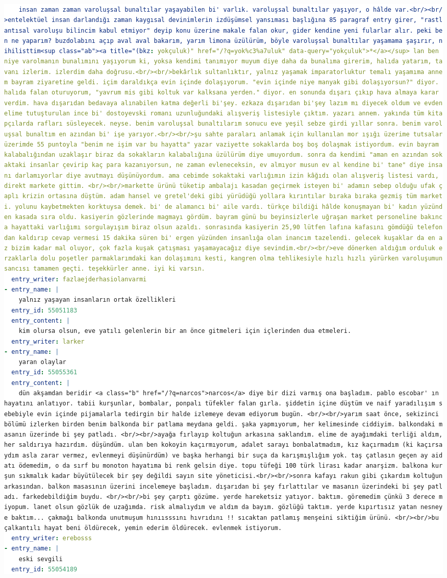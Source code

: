 ```yaml
    insan zaman zaman varoluşsal bunaltılar yaşayabilen bi' varlık. varoluşsal bunaltılar yaşıyor, o hâlde var.<br/><br/>entelektüel insan darlandığı zaman kaygısal devinimlerin izdüşümsel yansıması başlığına 85 paragraf entry girer, "rastlantısal varoluşu bilincim kabul etmiyor" deyip konu üzerine makale falan okur, gider kendine yeni fularlar alır. peki ben ne yaparım? buzdolabını açıp aval aval bakarım, yarım limona üzülürüm, böyle varoluşsal bunaltılar yaşamama şaşırır, nihilisttim<sup class="ab"><a title="(bkz: yokçuluk)" href="/?q=yok%c3%a7uluk" data-query="yokçuluk">*</a></sup> lan ben niye varolmanın bunalımını yaşıyorum ki, yoksa kendimi tanımıyor muyum diye daha da bunalıma girerim, halıda yatarım, tavanı izlerim. izlerdim daha doğrusu.<br/><br/>bekârlık sultanlıktır, yalnız yaşamak imparatorluktur temalı yaşamıma annem bayram ziyaretine geldi. içim daraldıkça evin içinde dolaşıyorum. "evin içinde niye manyak gibi dolaşıyorsun?" diyor. halıda falan oturuyorum, "yavrum mis gibi koltuk var kalksana yerden." diyor. en sonunda dışarı çıkıp hava almaya karar verdim. hava dışarıdan bedavaya alınabilen katma değerli bi'şey. ezkaza dışarıdan bi'şey lazım mı diyecek oldum ve evden elime tutuşturulan ince bi' dostoyevski romanı uzunluğundaki alışveriş listesiyle çıktım. yazarı annem. yakında tüm kitapçılarda rafları süsleyecek. neyse. benim varoluşsal bunaltılarım sonucu eve yeşil sebze girdi yıllar sonra. benim varoluşsal bunaltım en azından bi' işe yarıyor.<br/><br/>şu sahte paraları anlamak için kullanılan mor ışığı üzerime tutsalar üzerimde 55 puntoyla "benim ne işim var bu hayatta" yazar vaziyette sokaklarda boş boş dolaşmak istiyordum. evin bayram kalabalığından uzaklaşır biraz da sokakların kalabalığına üzülürüm diye umuyordum. sonra da kendimi "aman en azından sokaktaki insanlar çevirip kaç para kazanıyorsun, ne zaman evleneceksin, ev almıyor musun ev al kendine bi' tane" diye insanı darlamıyorlar diye avutmayı düşünüyordum. ama cebimde sokaktaki varlığımın izin kâğıdı olan alışveriş listesi vardı, direkt markete gittim. <br/><br/>markette ürünü tüketip ambalajı kasadan geçirmek isteyen bi' adamın sebep olduğu ufak çaplı krizin ortasına düştüm. adam hansel ve gretel'deki gibi yürüdüğü yollara kırıntılar bıraka bıraka gezmiş tüm marketi. yolunu kaybetmekten korktuysa demek. bi' de alamancı bi' aile vardı. türkçe bildiği hâlde konuşmayan bi' kadın yüzünden kasada sıra oldu. kasiyerin gözlerinde magmayı gördüm. bayram günü bu beyinsizlerle uğraşan market personeline bakınca hayattaki varlığımı sorgulayışım biraz olsun azaldı. sonrasında kasiyerin 25,90 lütfen lafına kafasını gömdüğü telefondan kaldırıp cevap vermesi 15 dakika süren bi' ergen yüzünden insanlığa olan inancım tazelendi. gelecek kuşaklar da en az bizim kadar mal oluyor, çok fazla kuşak çatışması yaşamayacağız diye sevindim.<br/><br/>eve dönerken aldığım orduluk erzaklarla dolu poşetler parmaklarımdaki kan dolaşımını kesti, kangren olma tehlikesiyle hızlı hızlı yürürken varoluşumun sancısı tamamen geçti. teşekkürler anne. iyi ki varsın.
  entry_writer: fazlaejderhasiolanvarmi
- entry_name: |
    yalnız yaşayan insanların ortak özellikleri
  entry_id: 55051183
  entry_content: |
    kim olursa olsun, eve yatılı gelenlerin bir an önce gitmeleri için içlerinden dua etmeleri.
  entry_writer: larker
- entry_name: |
    yaran olaylar
  entry_id: 55055361
  entry_content: |
    dün akşamdan beridir <a class="b" href="/?q=narcos">narcos</a> diye bir dizi varmış ona başladım. pablo escobar' ın hayatını anlatıyor. tabii kurşunlar, bombalar, ponpalı tüfekler falan gırla. şiddetin içine düştüm ve naif yaradılışım sebebiyle evin içinde pijamalarla tedirgin bir halde izlemeye devam ediyorum bugün. <br/><br/>yarım saat önce, sekizinci bölümü izlerken birden benim balkonda bir patlama meydana geldi. şaka yapmıyorum, her kelimesinde ciddiyim. balkondaki masanın üzerinde bi şey patladı. <br/><br/>ayağa fırlayıp koltuğun arkasına saklandım. elime de ayağımdaki terliği aldım, her saldırıya hazırdım. düşündüm. ulan ben kokoyin kaçırmıyorum, adalet sarayı bonbalatmadım, kız kaçırmadım (ki kaçırsaydım asla zarar vermez, evlenmeyi düşünürdüm) ve başka herhangi bir suça da karışmışlığım yok. taş çatlasın geçen ay aidatı ödemedim, o da sırf bu monoton hayatıma bi renk gelsin diye. topu tüfeği 100 türk lirası kadar anarşizm. balkona kurşun sıkmalık kadar büyütülecek bir şey değildi sayın site yöneticisi.<br/><br/>sonra kafayı rakun gibi çıkardım koltuğun arkasından. balkon masasının üzerini incelemeye başladım. dışarıdan bi şey fırlattılar ve masanın üzerindeki bi şey patladı. farkedebildiğim buydu. <br/><br/>bi şey çarptı gözüme. yerde hareketsiz yatıyor. baktım. göremedim çünkü 3 derece miyopum. lanet olsun gözlük de uzağımda. risk almalıydım ve aldım da bayım. gözlüğü taktım. yerde kıpırtısız yatan nesneye baktım... çakmağı balkonda unutmuşum hınıısssını hıvrıdını !! sıcaktan patlamış menşeini siktiğim ürünü. <br/><br/>bu çalkantılı hayat beni öldürecek, yemin ederim öldürecek. evlenmek istiyorum.
  entry_writer: erebosss
- entry_name: |
    eski sevgili
  entry_id: 55054189
```